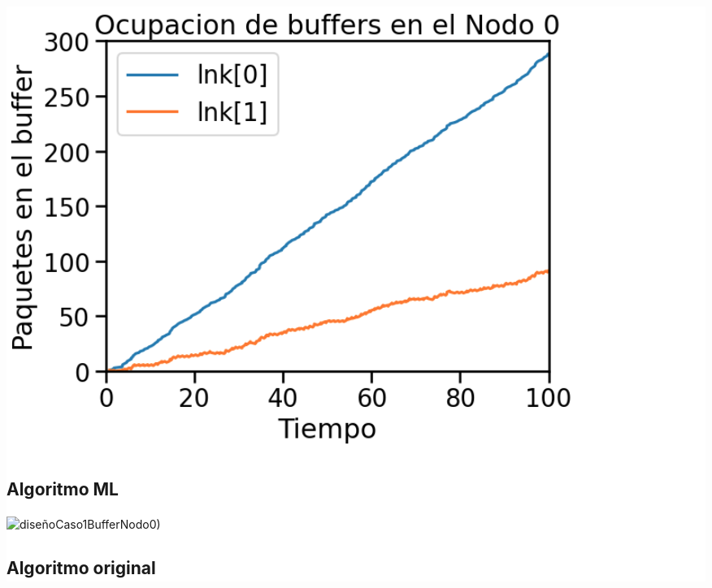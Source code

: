 ![analisisCaso1BufferNodo0)](./images/analisisCaso1BufferNodo0.jpeg)

## Algoritmo ML

![diseñoCaso1BufferNodo0)](./images/diseñoCaso1BufferNodo0.jpeg)

## Algoritmo original
